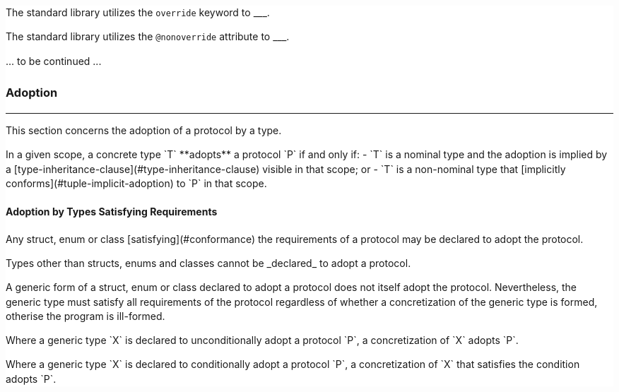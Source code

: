<p class="note">The standard library utilizes the <code>override</code> keyword 
to ___.</p>

<p class="note">The standard library utilizes the <code>@nonoverride</code> 
attribute to ___.</p>

<p class="draft item"> </p>
... to be continued ...

### Adoption
---
This section concerns the adoption of a protocol by a type.

<p class="draft item"> </p>
In a given scope, 
a concrete type `T` 
**adopts** 
a protocol `P` 
if and only if:
- `T` is a nominal type and 
the adoption is implied by a
[type-inheritance-clause](#type-inheritance-clause)
visible in that scope; or
- `T` is a non-nominal type 
that [implicitly conforms](#tuple-implicit-adoption) 
to `P` in that scope.

#### Adoption by Types Satisfying Requirements

<p class="draft item"> </p>
Any struct, enum or class [satisfying](#conformance) the requirements of a 
protocol may be declared to adopt the protocol.

<p class="draft item"> </p>
Types other than structs, enums and classes cannot be _declared_ to adopt a 
protocol.

<p class="draft item"> </p>
A generic form of a struct, enum or class 
declared to adopt a protocol
does not itself adopt the protocol.
Nevertheless, the generic type
must satisfy all requirements of the protocol 
regardless of whether a concretization of the generic type is formed, 
otherise the program is ill-formed.  

<p class="draft item"> </p>
Where a generic type `X` 
is declared to unconditionally adopt a protocol `P`, 
a concretization of `X` 
adopts `P`. 

<p class="draft item"> </p>
Where a generic type `X` 
is declared to conditionally adopt a protocol `P`, 
a concretization of `X` 
that satisfies the condition
adopts `P`. 
